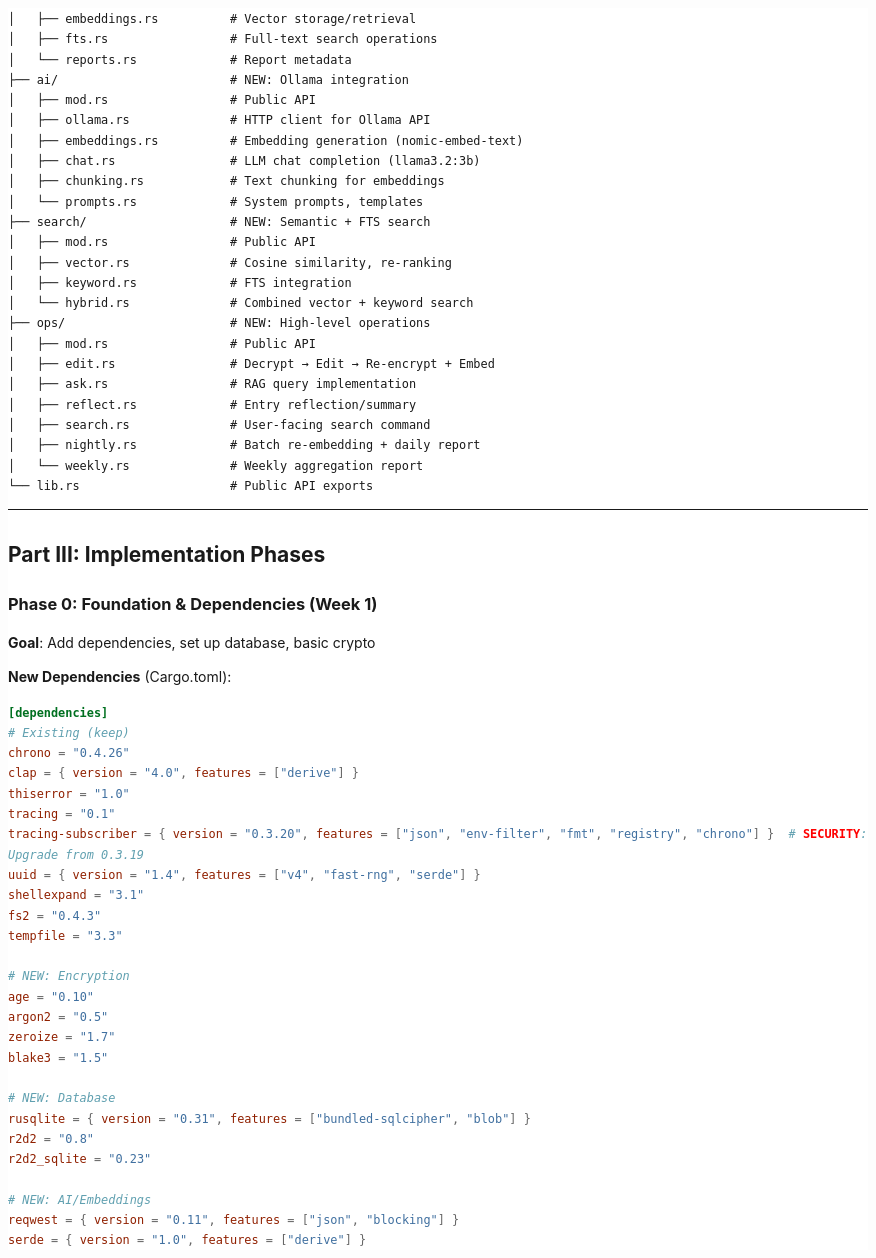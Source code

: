 ```
│   ├── embeddings.rs          # Vector storage/retrieval
│   ├── fts.rs                 # Full-text search operations
│   └── reports.rs             # Report metadata
├── ai/                        # NEW: Ollama integration
│   ├── mod.rs                 # Public API
│   ├── ollama.rs              # HTTP client for Ollama API
│   ├── embeddings.rs          # Embedding generation (nomic-embed-text)
│   ├── chat.rs                # LLM chat completion (llama3.2:3b)
│   ├── chunking.rs            # Text chunking for embeddings
│   └── prompts.rs             # System prompts, templates
├── search/                    # NEW: Semantic + FTS search
│   ├── mod.rs                 # Public API
│   ├── vector.rs              # Cosine similarity, re-ranking
│   ├── keyword.rs             # FTS integration
│   └── hybrid.rs              # Combined vector + keyword search
├── ops/                       # NEW: High-level operations
│   ├── mod.rs                 # Public API
│   ├── edit.rs                # Decrypt → Edit → Re-encrypt + Embed
│   ├── ask.rs                 # RAG query implementation
│   ├── reflect.rs             # Entry reflection/summary
│   ├── search.rs              # User-facing search command
│   ├── nightly.rs             # Batch re-embedding + daily report
│   └── weekly.rs              # Weekly aggregation report
└── lib.rs                     # Public API exports
```

---

## Part III: Implementation Phases

### Phase 0: Foundation & Dependencies (Week 1)

**Goal**: Add dependencies, set up database, basic crypto

**New Dependencies** (Cargo.toml):
```toml
[dependencies]
# Existing (keep)
chrono = "0.4.26"
clap = { version = "4.0", features = ["derive"] }
thiserror = "1.0"
tracing = "0.1"
tracing-subscriber = { version = "0.3.20", features = ["json", "env-filter", "fmt", "registry", "chrono"] }  # SECURITY: Upgrade from 0.3.19
uuid = { version = "1.4", features = ["v4", "fast-rng", "serde"] }
shellexpand = "3.1"
fs2 = "0.4.3"
tempfile = "3.3"

# NEW: Encryption
age = "0.10"
argon2 = "0.5"
zeroize = "1.7"
blake3 = "1.5"

# NEW: Database
rusqlite = { version = "0.31", features = ["bundled-sqlcipher", "blob"] }
r2d2 = "0.8"
r2d2_sqlite = "0.23"

# NEW: AI/Embeddings
reqwest = { version = "0.11", features = ["json", "blocking"] }
serde = { version = "1.0", features = ["derive"] }
```